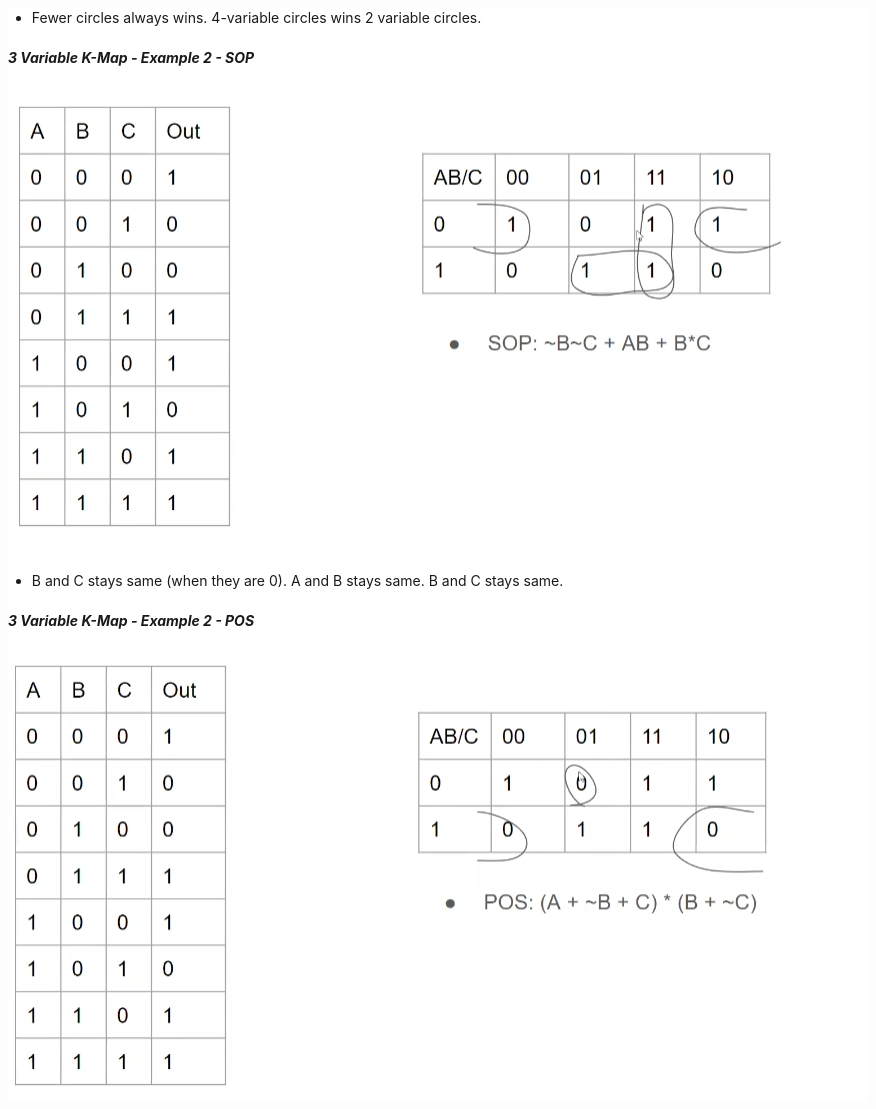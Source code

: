 - Fewer circles always wins. 4-variable circles wins 2 variable circles.



##### 3 Variable K-Map - Example 2 - SOP 

![image-20230126003927298](Lecture.assets/image-20230126003927298.png)

- B and C stays same (when they are 0). A and B stays same. B and C stays same.



##### 3 Variable K-Map - Example 2 - POS 

![image-20230126004135092](Lecture.assets/image-20230126004135092.png)
